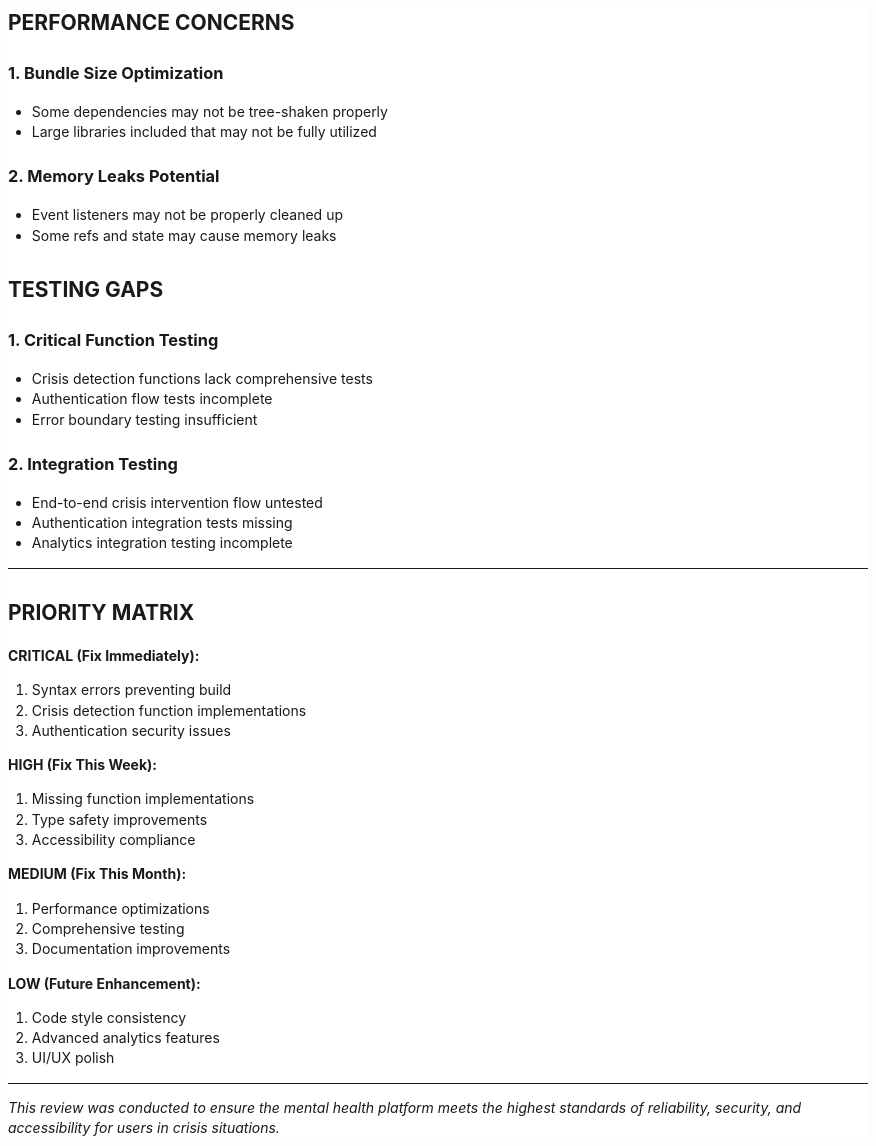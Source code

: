 ## PERFORMANCE CONCERNS

### 1. Bundle Size Optimization
- Some dependencies may not be tree-shaken properly
- Large libraries included that may not be fully utilized

### 2. Memory Leaks Potential
- Event listeners may not be properly cleaned up
- Some refs and state may cause memory leaks

## TESTING GAPS

### 1. Critical Function Testing
- Crisis detection functions lack comprehensive tests
- Authentication flow tests incomplete
- Error boundary testing insufficient

### 2. Integration Testing
- End-to-end crisis intervention flow untested
- Authentication integration tests missing
- Analytics integration testing incomplete

---

## PRIORITY MATRIX

**CRITICAL (Fix Immediately):**
1. Syntax errors preventing build
2. Crisis detection function implementations
3. Authentication security issues

**HIGH (Fix This Week):**
1. Missing function implementations
2. Type safety improvements
3. Accessibility compliance

**MEDIUM (Fix This Month):**
1. Performance optimizations
2. Comprehensive testing
3. Documentation improvements

**LOW (Future Enhancement):**
1. Code style consistency
2. Advanced analytics features
3. UI/UX polish

---

*This review was conducted to ensure the mental health platform meets the highest standards of reliability, security, and accessibility for users in crisis situations.*


